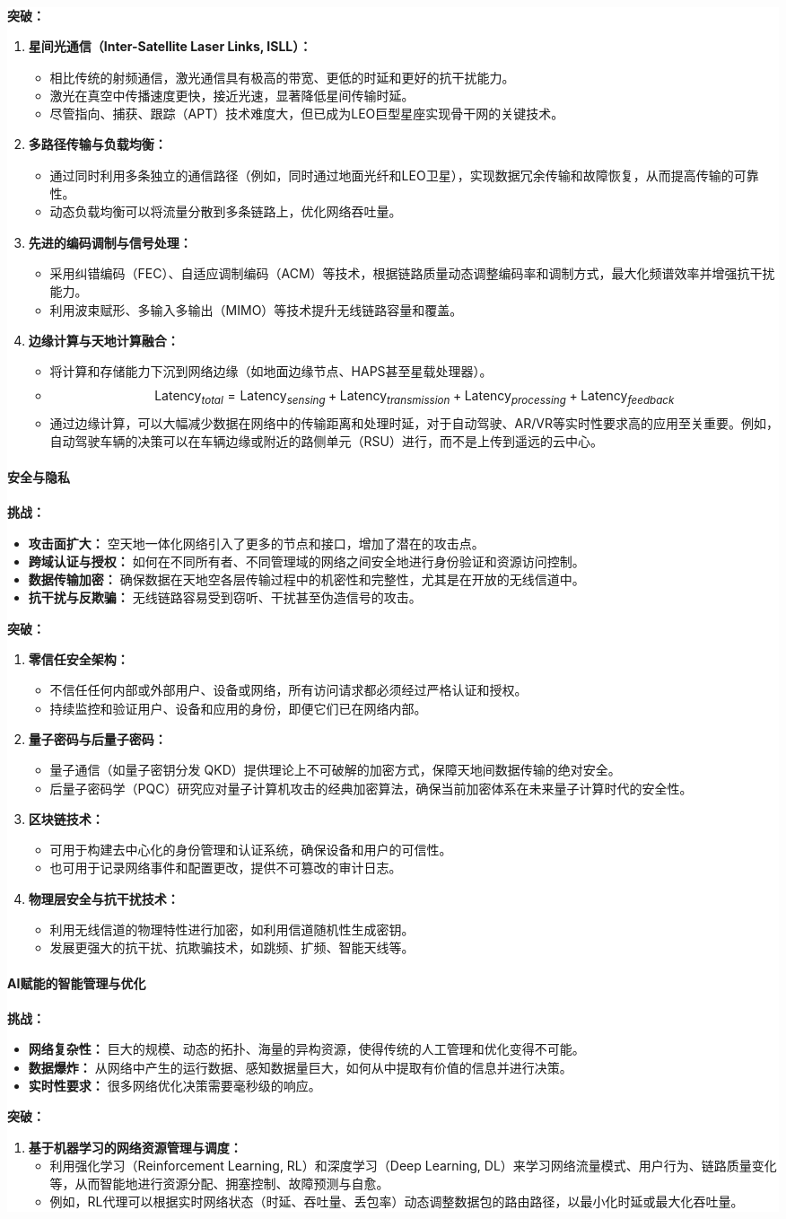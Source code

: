**突破：**
1.  **星间光通信（Inter-Satellite Laser Links, ISLL）：**
    *   相比传统的射频通信，激光通信具有极高的带宽、更低的时延和更好的抗干扰能力。
    *   激光在真空中传播速度更快，接近光速，显著降低星间传输时延。
    *   尽管指向、捕获、跟踪（APT）技术难度大，但已成为LEO巨型星座实现骨干网的关键技术。

2.  **多路径传输与负载均衡：**
    *   通过同时利用多条独立的通信路径（例如，同时通过地面光纤和LEO卫星），实现数据冗余传输和故障恢复，从而提高传输的可靠性。
    *   动态负载均衡可以将流量分散到多条链路上，优化网络吞吐量。

3.  **先进的编码调制与信号处理：**
    *   采用纠错编码（FEC）、自适应调制编码（ACM）等技术，根据链路质量动态调整编码率和调制方式，最大化频谱效率并增强抗干扰能力。
    *   利用波束赋形、多输入多输出（MIMO）等技术提升无线链路容量和覆盖。

4.  **边缘计算与天地计算融合：**
    *   将计算和存储能力下沉到网络边缘（如地面边缘节点、HAPS甚至星载处理器）。
    *   $$ \text{Latency}_{total} = \text{Latency}_{sensing} + \text{Latency}_{transmission} + \text{Latency}_{processing} + \text{Latency}_{feedback} $$
    *   通过边缘计算，可以大幅减少数据在网络中的传输距离和处理时延，对于自动驾驶、AR/VR等实时性要求高的应用至关重要。例如，自动驾驶车辆的决策可以在车辆边缘或附近的路侧单元（RSU）进行，而不是上传到遥远的云中心。

#### 安全与隐私

**挑战：**
*   **攻击面扩大：** 空天地一体化网络引入了更多的节点和接口，增加了潜在的攻击点。
*   **跨域认证与授权：** 如何在不同所有者、不同管理域的网络之间安全地进行身份验证和资源访问控制。
*   **数据传输加密：** 确保数据在天地空各层传输过程中的机密性和完整性，尤其是在开放的无线信道中。
*   **抗干扰与反欺骗：** 无线链路容易受到窃听、干扰甚至伪造信号的攻击。

**突破：**
1.  **零信任安全架构：**
    *   不信任任何内部或外部用户、设备或网络，所有访问请求都必须经过严格认证和授权。
    *   持续监控和验证用户、设备和应用的身份，即便它们已在网络内部。

2.  **量子密码与后量子密码：**
    *   量子通信（如量子密钥分发 QKD）提供理论上不可破解的加密方式，保障天地间数据传输的绝对安全。
    *   后量子密码学（PQC）研究应对量子计算机攻击的经典加密算法，确保当前加密体系在未来量子计算时代的安全性。

3.  **区块链技术：**
    *   可用于构建去中心化的身份管理和认证系统，确保设备和用户的可信性。
    *   也可用于记录网络事件和配置更改，提供不可篡改的审计日志。

4.  **物理层安全与抗干扰技术：**
    *   利用无线信道的物理特性进行加密，如利用信道随机性生成密钥。
    *   发展更强大的抗干扰、抗欺骗技术，如跳频、扩频、智能天线等。

#### AI赋能的智能管理与优化

**挑战：**
*   **网络复杂性：** 巨大的规模、动态的拓扑、海量的异构资源，使得传统的人工管理和优化变得不可能。
*   **数据爆炸：** 从网络中产生的运行数据、感知数据量巨大，如何从中提取有价值的信息并进行决策。
*   **实时性要求：** 很多网络优化决策需要毫秒级的响应。

**突破：**
1.  **基于机器学习的网络资源管理与调度：**
    *   利用强化学习（Reinforcement Learning, RL）和深度学习（Deep Learning, DL）来学习网络流量模式、用户行为、链路质量变化等，从而智能地进行资源分配、拥塞控制、故障预测与自愈。
    *   例如，RL代理可以根据实时网络状态（时延、吞吐量、丢包率）动态调整数据包的路由路径，以最小化时延或最大化吞吐量。
